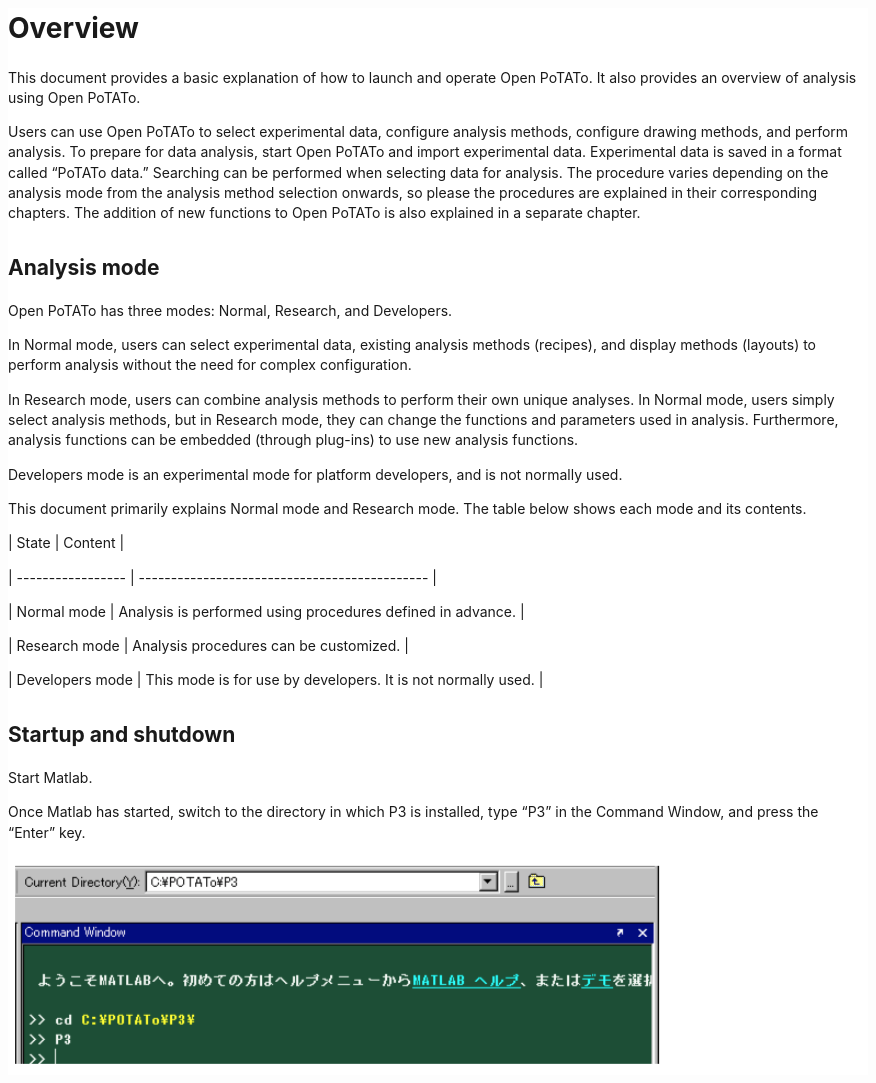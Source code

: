 

# Overview

This document provides a basic explanation of how to launch and operate Open PoTATo. It also provides an overview of analysis using Open PoTATo.

Users can use Open PoTATo to select experimental data, configure analysis methods, configure drawing methods, and perform analysis. To prepare for data analysis, start Open PoTATo and import experimental data. Experimental data is saved in a format called “PoTATo data.”  Searching can be performed when selecting data for analysis.  The procedure varies depending on the analysis mode from the analysis method selection onwards, so please the procedures are explained in their corresponding chapters. The addition of new functions to Open PoTATo is also explained in a separate chapter.

## Analysis mode

Open PoTATo has three modes: Normal, Research, and Developers.

In Normal mode, users can select experimental data, existing analysis methods (recipes), and display methods (layouts) to perform analysis without the need for complex configuration.

In Research mode, users can combine analysis methods to perform their own unique analyses. In Normal mode, users simply select analysis methods, but in Research mode, they can change the functions and parameters used in analysis. Furthermore, analysis functions can be embedded (through plug-ins) to use new analysis functions.

Developers mode is an experimental mode for platform developers, and is not normally used.

This document primarily explains Normal mode and Research mode. The table below shows each mode and its contents.

| State              | Content                                          |

| ----------------- | --------------------------------------------- |

| Normal mode     | Analysis is performed using procedures defined in advance.               |

| Research mode   | Analysis procedures can be customized.                 |

| Developers mode | This mode is for use by developers.  It is not normally used.  |

## Startup and shutdown

Start Matlab.

Once Matlab has started, switch to the directory in which P3 is installed, type “P3” in the Command Window, and press the “Enter” key.

![image-20200311132302663](BasicOperation.assets/image-20200311132302663.png)
